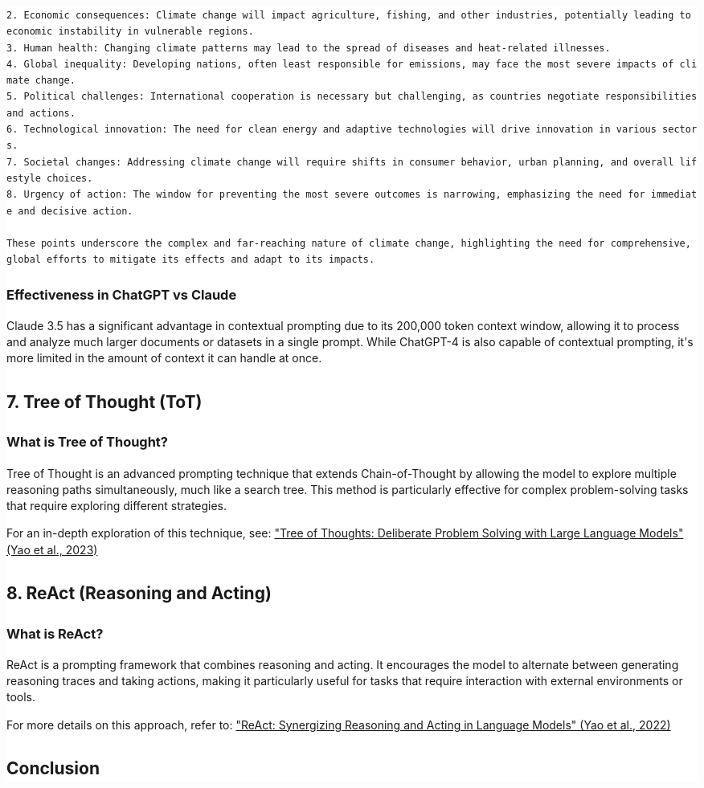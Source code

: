 ```
2. Economic consequences: Climate change will impact agriculture, fishing, and other industries, potentially leading to economic instability in vulnerable regions.
3. Human health: Changing climate patterns may lead to the spread of diseases and heat-related illnesses.
4. Global inequality: Developing nations, often least responsible for emissions, may face the most severe impacts of climate change.
5. Political challenges: International cooperation is necessary but challenging, as countries negotiate responsibilities and actions.
6. Technological innovation: The need for clean energy and adaptive technologies will drive innovation in various sectors.
7. Societal changes: Addressing climate change will require shifts in consumer behavior, urban planning, and overall lifestyle choices.
8. Urgency of action: The window for preventing the most severe outcomes is narrowing, emphasizing the need for immediate and decisive action.

These points underscore the complex and far-reaching nature of climate change, highlighting the need for comprehensive, global efforts to mitigate its effects and adapt to its impacts.
```

### Effectiveness in ChatGPT vs Claude

Claude 3.5 has a significant advantage in contextual prompting due to its 200,000 token context window, allowing it to process and analyze much larger documents or datasets in a single prompt. While ChatGPT-4 is also capable of contextual prompting, it's more limited in the amount of context it can handle at once.

## 7. Tree of Thought (ToT)

### What is Tree of Thought?

Tree of Thought is an advanced prompting technique that extends Chain-of-Thought by allowing the model to explore multiple reasoning paths simultaneously, much like a search tree. This method is particularly effective for complex problem-solving tasks that require exploring different strategies.

For an in-depth exploration of this technique, see: ["Tree of Thoughts: Deliberate Problem Solving with Large Language Models" (Yao et al., 2023)](https://arxiv.org/abs/2305.10601)

## 8. ReAct (Reasoning and Acting)

### What is ReAct?

ReAct is a prompting framework that combines reasoning and acting. It encourages the model to alternate between generating reasoning traces and taking actions, making it particularly useful for tasks that require interaction with external environments or tools.

For more details on this approach, refer to: ["ReAct: Synergizing Reasoning and Acting in Language Models" (Yao et al., 2022)](https://arxiv.org/abs/2210.03629)

## Conclusion
